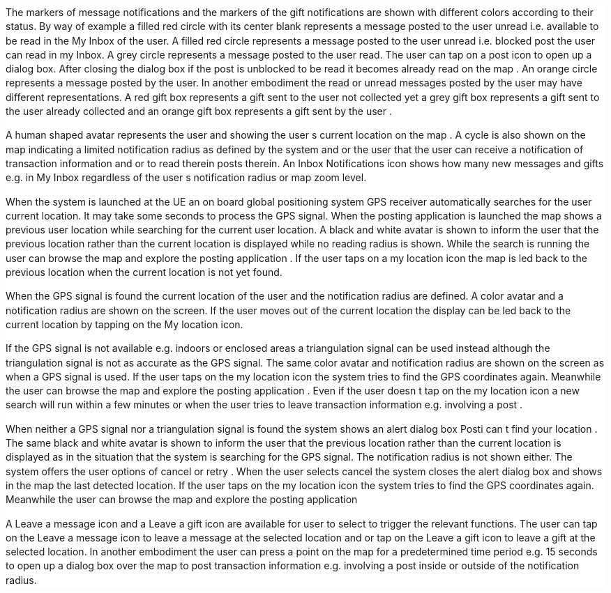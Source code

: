 The markers of message notifications and the markers of the gift notifications are shown with different colors according to their status. By way of example a filled red circle with its center blank represents a message posted to the user unread i.e. available to be read in the My Inbox of the user. A filled red circle represents a message posted to the user unread i.e. blocked post the user can read in my Inbox. A grey circle represents a message posted to the user read. The user can tap on a post icon to open up a dialog box. After closing the dialog box if the post is unblocked to be read it becomes already read on the map . An orange circle represents a message posted by the user. In another embodiment the read or unread messages posted by the user may have different representations. A red gift box represents a gift sent to the user not collected yet a grey gift box represents a gift sent to the user already collected and an orange gift box represents a gift sent by the user .

A human shaped avatar represents the user and showing the user s current location on the map . A cycle is also shown on the map indicating a limited notification radius as defined by the system and or the user that the user can receive a notification of transaction information and or to read therein posts therein. An Inbox Notifications icon shows how many new messages and gifts e.g. in My Inbox regardless of the user s notification radius or map zoom level.

When the system is launched at the UE an on board global positioning system GPS receiver automatically searches for the user current location. It may take some seconds to process the GPS signal. When the posting application is launched the map shows a previous user location while searching for the current user location. A black and white avatar is shown to inform the user that the previous location rather than the current location is displayed while no reading radius is shown. While the search is running the user can browse the map and explore the posting application . If the user taps on a my location icon the map is led back to the previous location when the current location is not yet found.

When the GPS signal is found the current location of the user and the notification radius are defined. A color avatar and a notification radius are shown on the screen. If the user moves out of the current location the display can be led back to the current location by tapping on the My location icon.

If the GPS signal is not available e.g. indoors or enclosed areas a triangulation signal can be used instead although the triangulation signal is not as accurate as the GPS signal. The same color avatar and notification radius are shown on the screen as when a GPS signal is used. If the user taps on the my location icon the system tries to find the GPS coordinates again. Meanwhile the user can browse the map and explore the posting application . Even if the user doesn t tap on the my location icon a new search will run within a few minutes or when the user tries to leave transaction information e.g. involving a post .

When neither a GPS signal nor a triangulation signal is found the system shows an alert dialog box Posti can t find your location . The same black and white avatar is shown to inform the user that the previous location rather than the current location is displayed as in the situation that the system is searching for the GPS signal. The notification radius is not shown either. The system offers the user options of cancel or retry . When the user selects cancel the system closes the alert dialog box and shows in the map the last detected location. If the user taps on the my location icon the system tries to find the GPS coordinates again. Meanwhile the user can browse the map and explore the posting application

A Leave a message icon and a Leave a gift icon are available for user to select to trigger the relevant functions. The user can tap on the Leave a message icon to leave a message at the selected location and or tap on the Leave a gift icon to leave a gift at the selected location. In another embodiment the user can press a point on the map for a predetermined time period e.g. 15 seconds to open up a dialog box over the map to post transaction information e.g. involving a post inside or outside of the notification radius.
